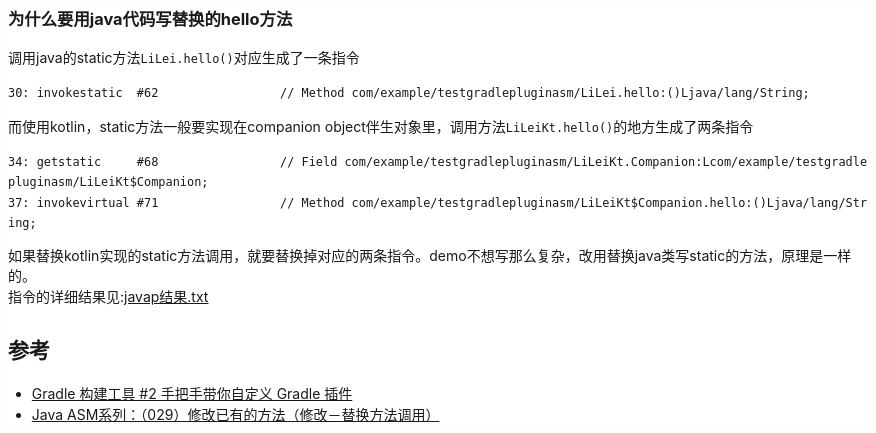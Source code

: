 ### 为什么要用java代码写替换的hello方法
调用java的static方法`LiLei.hello()`对应生成了一条指令
```
30: invokestatic  #62                 // Method com/example/testgradlepluginasm/LiLei.hello:()Ljava/lang/String;
```

而使用kotlin，static方法一般要实现在companion object伴生对象里，调用方法`LiLeiKt.hello()`的地方生成了两条指令
```
34: getstatic     #68                 // Field com/example/testgradlepluginasm/LiLeiKt.Companion:Lcom/example/testgradlepluginasm/LiLeiKt$Companion;
37: invokevirtual #71                 // Method com/example/testgradlepluginasm/LiLeiKt$Companion.hello:()Ljava/lang/String;
```

如果替换kotlin实现的static方法调用，就要替换掉对应的两条指令。demo不想写那么复杂，改用替换java类写static的方法，原理是一样的。  
指令的详细结果见:[javap结果.txt](./app/src/main/java/com/example/testgradlepluginasm/javap结果.txt)

## 参考

 - [Gradle 构建工具 #2 手把手带你自定义 Gradle 插件](https://juejin.cn/post/7098383560746696718)
 - [Java ASM系列：（029）修改已有的方法（修改－替换方法调用）](https://blog.51cto.com/lsieun/2961754)